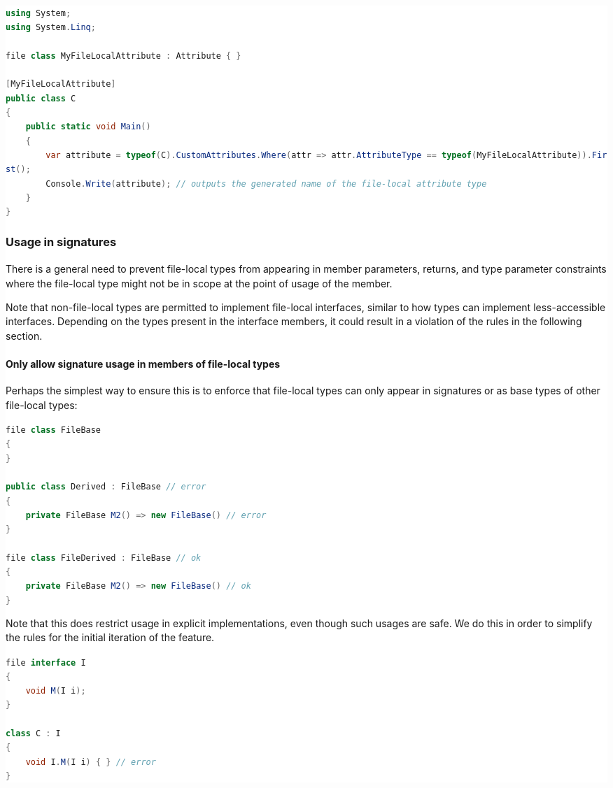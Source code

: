 ```cs
using System;
using System.Linq;

file class MyFileLocalAttribute : Attribute { }

[MyFileLocalAttribute]
public class C
{
    public static void Main()
    {
        var attribute = typeof(C).CustomAttributes.Where(attr => attr.AttributeType == typeof(MyFileLocalAttribute)).First();
        Console.Write(attribute); // outputs the generated name of the file-local attribute type
    }
}
```

### Usage in signatures
There is a general need to prevent file-local types from appearing in member parameters, returns, and type parameter constraints where the file-local type might not be in scope at the point of usage of the member.

Note that non-file-local types are permitted to implement file-local interfaces, similar to how types can implement less-accessible interfaces. Depending on the types present in the interface members, it could result in a violation of the rules in the following section.

#### Only allow signature usage in members of file-local types
Perhaps the simplest way to ensure this is to enforce that file-local types can only appear in signatures or as base types of other file-local types:

```cs
file class FileBase
{
}

public class Derived : FileBase // error
{
    private FileBase M2() => new FileBase() // error
}

file class FileDerived : FileBase // ok
{
    private FileBase M2() => new FileBase() // ok
}
```

Note that this does restrict usage in explicit implementations, even though such usages are safe. We do this in order to simplify the rules for the initial iteration of the feature.

```cs
file interface I
{
    void M(I i);
}

class C : I
{
    void I.M(I i) { } // error
}
```


[summary]: #summary
[motivation]: #motivation
[design]: #detailed-design